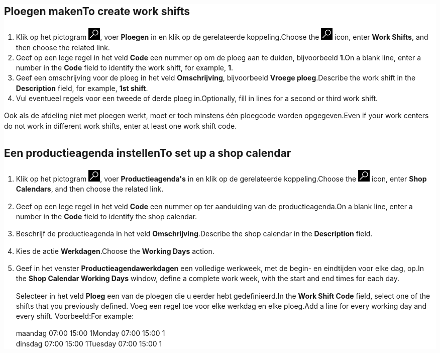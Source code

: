 ## <a name="to-create-work-shifts"></a><span data-ttu-id="eebde-111">Ploegen maken</span><span class="sxs-lookup"><span data-stu-id="eebde-111">To create work shifts</span></span>  
1.  <span data-ttu-id="eebde-112">Klik op het pictogram ![Zoeken naar pagina of rapport](media/ui-search/search_small.png "pictogram Zoeken naar pagina of rapport"), voer **Ploegen** in en klik op de gerelateerde koppeling.</span><span class="sxs-lookup"><span data-stu-id="eebde-112">Choose the ![Search for Page or Report](media/ui-search/search_small.png "Search for Page or Report icon") icon, enter **Work Shifts**, and then choose the related link.</span></span>  
2.  <span data-ttu-id="eebde-113">Geef op een lege regel in het veld **Code** een nummer op om de ploeg aan te duiden, bijvoorbeeld **1**.</span><span class="sxs-lookup"><span data-stu-id="eebde-113">On a blank line, enter a number in the **Code** field to identify the work shift, for example, **1**.</span></span>  
3.  <span data-ttu-id="eebde-114">Geef een omschrijving voor de ploeg in het veld **Omschrijving**, bijvoorbeeld **Vroege ploeg**.</span><span class="sxs-lookup"><span data-stu-id="eebde-114">Describe the work shift in the **Description** field, for example, **1st shift**.</span></span>  
4.  <span data-ttu-id="eebde-115">Vul eventueel regels voor een tweede of derde ploeg in.</span><span class="sxs-lookup"><span data-stu-id="eebde-115">Optionally, fill in lines for a second or third work shift.</span></span>  

<span data-ttu-id="eebde-116">Ook als de afdeling niet met ploegen werkt, moet er toch minstens één ploegcode worden opgegeven.</span><span class="sxs-lookup"><span data-stu-id="eebde-116">Even if your work centers do not work in different work shifts, enter at least one work shift code.</span></span>  

## <a name="to-set-up-a-shop-calendar"></a><span data-ttu-id="eebde-117">Een productieagenda instellen</span><span class="sxs-lookup"><span data-stu-id="eebde-117">To set up a shop calendar</span></span>  
1.  <span data-ttu-id="eebde-118">Klik op het pictogram ![Zoeken naar pagina of rapport](media/ui-search/search_small.png "pictogram Zoeken naar pagina of rapport"), voer **Productieagenda's** in en klik op de gerelateerde koppeling.</span><span class="sxs-lookup"><span data-stu-id="eebde-118">Choose the ![Search for Page or Report](media/ui-search/search_small.png "Search for Page or Report icon") icon, enter **Shop Calendars**, and then choose the related link.</span></span>  
2.  <span data-ttu-id="eebde-119">Geef op een lege regel in het veld **Code** een nummer op ter aanduiding van de productieagenda.</span><span class="sxs-lookup"><span data-stu-id="eebde-119">On a blank line, enter a number in the **Code** field to identify the shop calendar.</span></span>  
3.  <span data-ttu-id="eebde-120">Beschrijf de productieagenda in het veld **Omschrijving**.</span><span class="sxs-lookup"><span data-stu-id="eebde-120">Describe the shop calendar in the **Description** field.</span></span>  
4.  <span data-ttu-id="eebde-121">Kies de actie **Werkdagen**.</span><span class="sxs-lookup"><span data-stu-id="eebde-121">Choose the **Working Days** action.</span></span>
5.  <span data-ttu-id="eebde-122">Geef in het venster **Productieagendawerkdagen** een volledige werkweek, met de begin- en eindtijden voor elke dag, op.</span><span class="sxs-lookup"><span data-stu-id="eebde-122">In the **Shop Calendar Working Days** window, define a complete work week, with the start and end times for each day.</span></span>  

    <span data-ttu-id="eebde-123">Selecteer in het veld **Ploeg** een van de ploegen die u eerder hebt gedefinieerd.</span><span class="sxs-lookup"><span data-stu-id="eebde-123">In the **Work Shift Code** field, select one of the shifts that you previously defined.</span></span> <span data-ttu-id="eebde-124">Voeg een regel toe voor elke werkdag en elke ploeg.</span><span class="sxs-lookup"><span data-stu-id="eebde-124">Add a line for every working day and every shift.</span></span> <span data-ttu-id="eebde-125">Voorbeeld:</span><span class="sxs-lookup"><span data-stu-id="eebde-125">For example:</span></span>  

    <span data-ttu-id="eebde-126">maandag 07:00 15:00 1</span><span class="sxs-lookup"><span data-stu-id="eebde-126">Monday  07:00 15:00 1</span></span>   
    <span data-ttu-id="eebde-127">dinsdag 07:00 15:00 1</span><span class="sxs-lookup"><span data-stu-id="eebde-127">Tuesday 07:00 15:00 1</span></span>  
